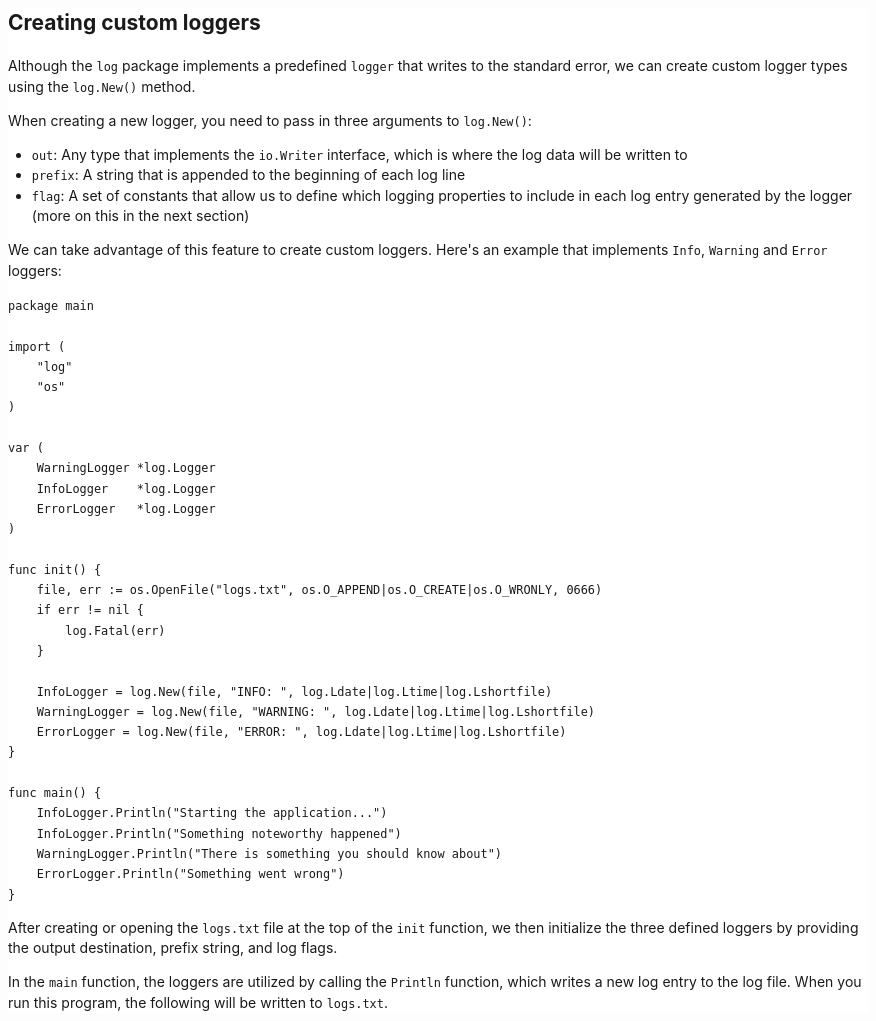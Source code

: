 ## Creating custom loggers

Although the `log` package implements a predefined `logger` that writes to the standard error, we can create custom logger types using the `log.New()` method.

When creating a new logger, you need to pass in three arguments to `log.New()`:

- `out`: Any type that implements the `io.Writer` interface, which is where the log data will be written to
- `prefix`: A string that is appended to the beginning of each log line
- `flag`: A set of constants that allow us to define which  logging properties to include in each log entry generated by the logger  (more on this in the next section)

We can take advantage of this feature to create custom loggers. Here's an example that implements `Info`, `Warning` and `Error` loggers:

```
package main

import (
    "log"
    "os"
)

var (
    WarningLogger *log.Logger
    InfoLogger    *log.Logger
    ErrorLogger   *log.Logger
)

func init() {
    file, err := os.OpenFile("logs.txt", os.O_APPEND|os.O_CREATE|os.O_WRONLY, 0666)
    if err != nil {
        log.Fatal(err)
    }

    InfoLogger = log.New(file, "INFO: ", log.Ldate|log.Ltime|log.Lshortfile)
    WarningLogger = log.New(file, "WARNING: ", log.Ldate|log.Ltime|log.Lshortfile)
    ErrorLogger = log.New(file, "ERROR: ", log.Ldate|log.Ltime|log.Lshortfile)
}

func main() {
    InfoLogger.Println("Starting the application...")
    InfoLogger.Println("Something noteworthy happened")
    WarningLogger.Println("There is something you should know about")
    ErrorLogger.Println("Something went wrong")
}
```

After creating or opening the `logs.txt` file at the top of the `init` function, we then initialize the three defined loggers by providing the output destination, prefix string, and log flags.

In the `main` function, the loggers are utilized by calling the `Println` function, which writes a new log entry to the log file. When you run this program, the following will be written to `logs.txt`.
